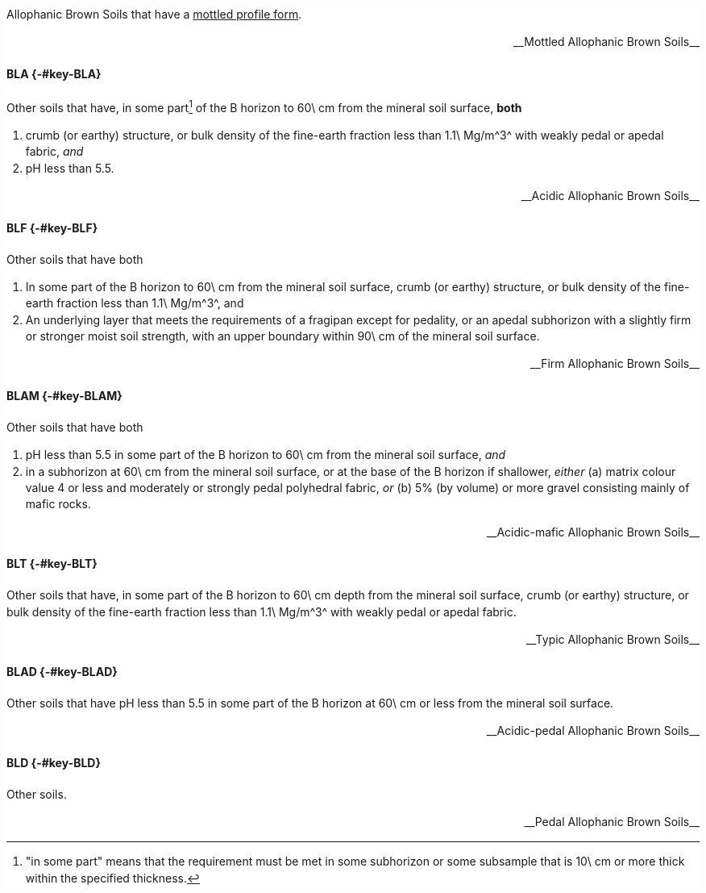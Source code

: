 Allophanic Brown Soils that have a [mottled profile form](#diag-mottpf).

<div style="text-align: right"> __Mottled Allophanic Brown Soils__ </div>

#### __BLA__ {-#key-BLA}

Other soils that have, in some part[^2] of the B horizon to 60\ cm from the mineral soil surface, __both__

1.  crumb (or earthy) structure, or bulk density of the fine-earth fraction less than 1.1\ Mg/m^3^ with weakly pedal or apedal fabric, _and_
2.  pH less than 5.5.

<div style="text-align: right"> __Acidic Allophanic Brown Soils__ </div>

#### __BLF__ {-#key-BLF}

Other soils that have both

1.  In some part of the B horizon to 60\ cm from the mineral soil surface, crumb (or earthy) structure, or bulk density of the fine-earth fraction less than 1.1\ Mg/m^3^, and
2.  An underlying layer that meets the requirements of a fragipan except for pedality, or an apedal subhorizon with a slightly firm or stronger moist soil strength, with an upper boundary within 90\ cm of the mineral soil surface.

<div style="text-align: right"> __Firm Allophanic Brown Soils__ </div>

#### __BLAM__ {-#key-BLAM}

Other soils that have both

1.  pH less than 5.5 in some part of the B horizon to 60\ cm from the mineral soil surface, _and_
2. in a subhorizon at 60\ cm from the mineral soil surface, or at the base of the B horizon if shallower, _either_
    (a) matrix colour value 4 or less and moderately or strongly pedal polyhedral fabric, _or_
    (b) 5% (by volume) or more gravel consisting mainly of mafic rocks.

<div style="text-align: right"> __Acidic-mafic Allophanic Brown Soils__ </div>

#### __BLT__ {-#key-BLT}

Other soils that have, in some part of the B horizon to 60\ cm depth from the mineral soil surface, crumb (or earthy) structure, or bulk density of the fine-earth fraction less than 1.1\ Mg/m^3^ with weakly pedal or apedal fabric.

<div style="text-align: right"> __Typic Allophanic Brown Soils__ </div>

#### __BLAD__ {-#key-BLAD}

Other soils that have pH less than 5.5 in some part of the B horizon at 60\ cm or less from the mineral soil surface.

<div style="text-align: right"> __Acidic-pedal Allophanic Brown Soils__ </div>

#### __BLD__ {-#key-BLD}

Other soils.

<div style="text-align: right"> __Pedal Allophanic Brown Soils__ </div>


[^2]: "in some part" means that the requirement must be met in some subhorizon or some subsample that is 10\ cm or more thick within the specified thickness.